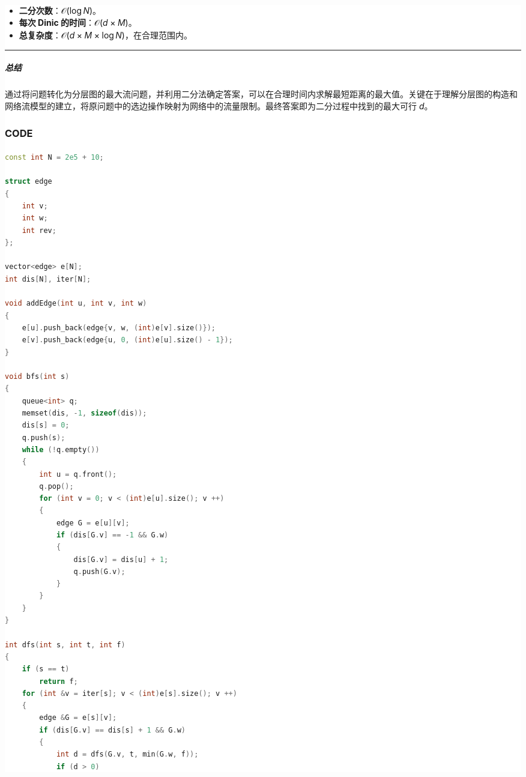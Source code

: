 - **二分次数**：$\mathcal O(\log N)$。
- **每次 Dinic 的时间**：$\mathcal O(d \times M)$。
- **总复杂度**：$\mathcal O(d \times M \times \log N)$，在合理范围内。

---

##### 总结

通过将问题转化为分层图的最大流问题，并利用二分法确定答案，可以在合理时间内求解最短距离的最大值。关键在于理解分层图的构造和网络流模型的建立，将原问题中的选边操作映射为网络中的流量限制。最终答案即为二分过程中找到的最大可行 $d$。

### CODE

```cpp
const int N = 2e5 + 10;

struct edge 
{
	int v;
	int w;
	int rev;
};

vector<edge> e[N];
int dis[N], iter[N];

void addEdge(int u, int v, int w)
{
	e[u].push_back(edge{v, w, (int)e[v].size()});
	e[v].push_back(edge{u, 0, (int)e[u].size() - 1});
}
 
void bfs(int s)
{
	queue<int> q;
	memset(dis, -1, sizeof(dis));
	dis[s] = 0;
	q.push(s);
	while (!q.empty())
	{
		int u = q.front();
		q.pop();
		for (int v = 0; v < (int)e[u].size(); v ++)
		{
			edge G = e[u][v];
			if (dis[G.v] == -1 && G.w)   
			{
				dis[G.v] = dis[u] + 1;
				q.push(G.v);
			}
		}
	}
}

int dfs(int s, int t, int f)
{
	if (s == t)
		return f;
	for (int &v = iter[s]; v < (int)e[s].size(); v ++)
	{
		edge &G = e[s][v];
		if (dis[G.v] == dis[s] + 1 && G.w)  
		{
			int d = dfs(G.v, t, min(G.w, f));
			if (d > 0)
```